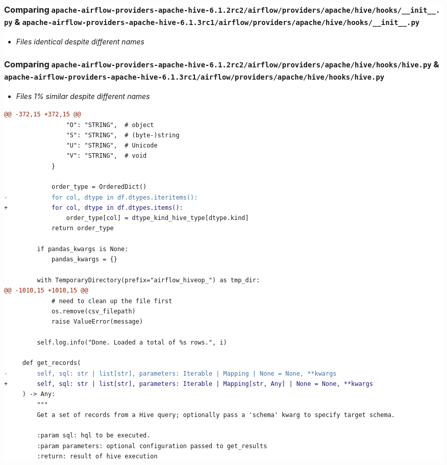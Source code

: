 ### Comparing `apache-airflow-providers-apache-hive-6.1.2rc2/airflow/providers/apache/hive/hooks/__init__.py` & `apache-airflow-providers-apache-hive-6.1.3rc1/airflow/providers/apache/hive/hooks/__init__.py`

 * *Files identical despite different names*

### Comparing `apache-airflow-providers-apache-hive-6.1.2rc2/airflow/providers/apache/hive/hooks/hive.py` & `apache-airflow-providers-apache-hive-6.1.3rc1/airflow/providers/apache/hive/hooks/hive.py`

 * *Files 1% similar despite different names*

```diff
@@ -372,15 +372,15 @@
                 "O": "STRING",  # object
                 "S": "STRING",  # (byte-)string
                 "U": "STRING",  # Unicode
                 "V": "STRING",  # void
             }
 
             order_type = OrderedDict()
-            for col, dtype in df.dtypes.iteritems():
+            for col, dtype in df.dtypes.items():
                 order_type[col] = dtype_kind_hive_type[dtype.kind]
             return order_type
 
         if pandas_kwargs is None:
             pandas_kwargs = {}
 
         with TemporaryDirectory(prefix="airflow_hiveop_") as tmp_dir:
@@ -1010,15 +1010,15 @@
             # need to clean up the file first
             os.remove(csv_filepath)
             raise ValueError(message)
 
         self.log.info("Done. Loaded a total of %s rows.", i)
 
     def get_records(
-        self, sql: str | list[str], parameters: Iterable | Mapping | None = None, **kwargs
+        self, sql: str | list[str], parameters: Iterable | Mapping[str, Any] | None = None, **kwargs
     ) -> Any:
         """
         Get a set of records from a Hive query; optionally pass a 'schema' kwarg to specify target schema.
 
         :param sql: hql to be executed.
         :param parameters: optional configuration passed to get_results
         :return: result of hive execution
```
